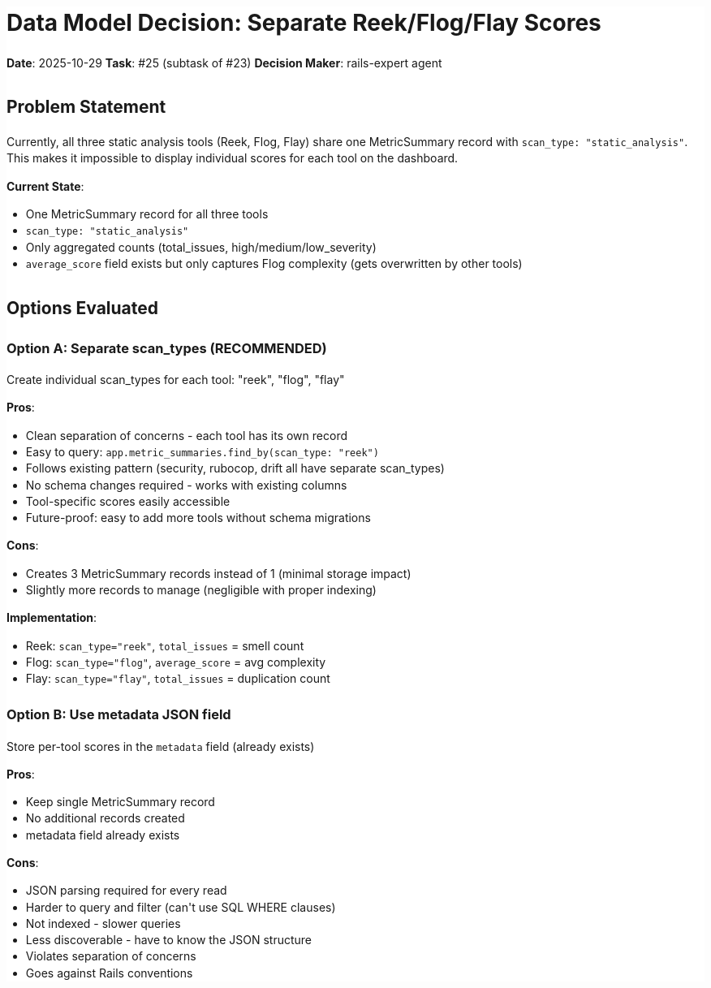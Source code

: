 # Data Model Decision: Separate Reek/Flog/Flay Scores

**Date**: 2025-10-29
**Task**: #25 (subtask of #23)
**Decision Maker**: rails-expert agent

## Problem Statement

Currently, all three static analysis tools (Reek, Flog, Flay) share one MetricSummary record with `scan_type: "static_analysis"`. This makes it impossible to display individual scores for each tool on the dashboard.

**Current State**:
- One MetricSummary record for all three tools
- `scan_type: "static_analysis"`
- Only aggregated counts (total_issues, high/medium/low_severity)
- `average_score` field exists but only captures Flog complexity (gets overwritten by other tools)

## Options Evaluated

### Option A: Separate scan_types (RECOMMENDED)
Create individual scan_types for each tool: "reek", "flog", "flay"

**Pros**:
- Clean separation of concerns - each tool has its own record
- Easy to query: `app.metric_summaries.find_by(scan_type: "reek")`
- Follows existing pattern (security, rubocop, drift all have separate scan_types)
- No schema changes required - works with existing columns
- Tool-specific scores easily accessible
- Future-proof: easy to add more tools without schema migrations

**Cons**:
- Creates 3 MetricSummary records instead of 1 (minimal storage impact)
- Slightly more records to manage (negligible with proper indexing)

**Implementation**:
- Reek: `scan_type="reek"`, `total_issues` = smell count
- Flog: `scan_type="flog"`, `average_score` = avg complexity
- Flay: `scan_type="flay"`, `total_issues` = duplication count

### Option B: Use metadata JSON field
Store per-tool scores in the `metadata` field (already exists)

**Pros**:
- Keep single MetricSummary record
- No additional records created
- metadata field already exists

**Cons**:
- JSON parsing required for every read
- Harder to query and filter (can't use SQL WHERE clauses)
- Not indexed - slower queries
- Less discoverable - have to know the JSON structure
- Violates separation of concerns
- Goes against Rails conventions
